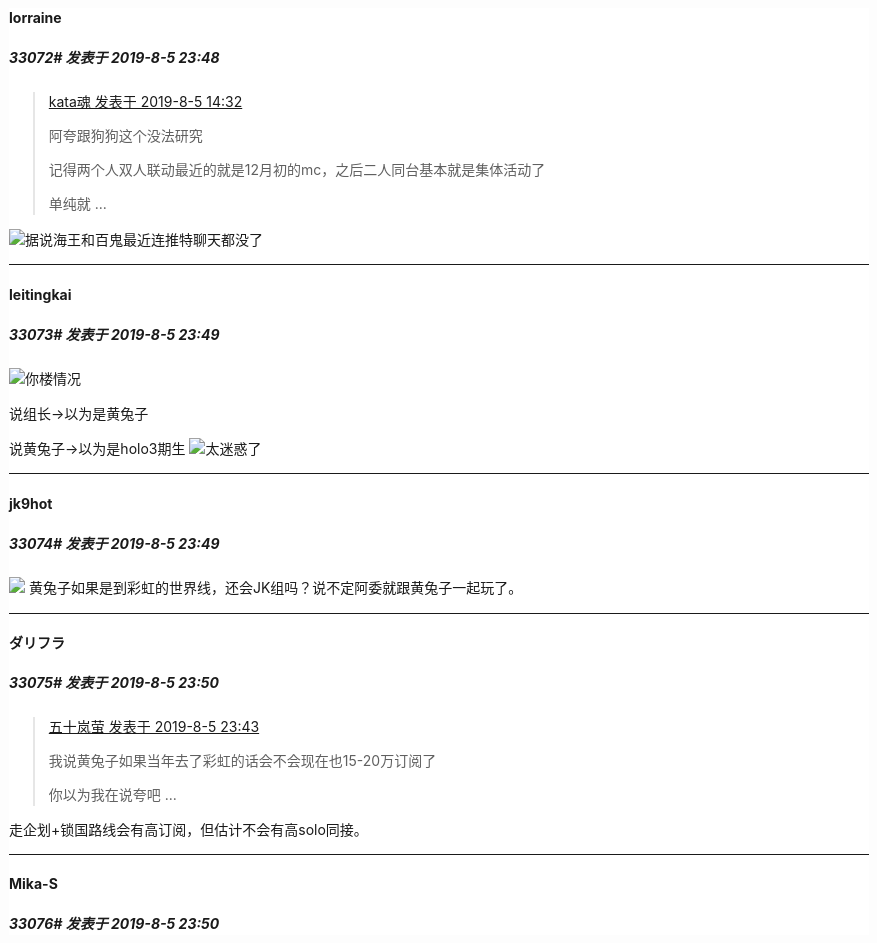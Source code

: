 ####  lorraine  
##### 33072#       发表于 2019-8-5 23:48


<blockquote><a href="httphttps://bbs.saraba1st.com/2b/forum.php?mod=redirect&amp;goto=findpost&amp;pid=44800164&amp;ptid=1823171" target="_blank">kata魂 发表于 2019-8-5 14:32</a>

阿夸跟狗狗这个没法研究

记得两个人双人联动最近的就是12月初的mc，之后二人同台基本就是集体活动了

单纯就 ...</blockquote>
<img src="https://static.saraba1st.com/image/smiley/carton2017/019.png" referrerpolicy="no-referrer">据说海王和百鬼最近连推特聊天都没了


*****

####  leitingkai  
##### 33073#       发表于 2019-8-5 23:49


<img src="https://static.saraba1st.com/image/smiley/face2017/068.png" referrerpolicy="no-referrer">你楼情况

说组长→以为是黄兔子

说黄兔子→以为是holo3期生
<img src="https://static.saraba1st.com/image/smiley/face2017/067.png" referrerpolicy="no-referrer">太迷惑了


*****

####  jk9hot  
##### 33074#       发表于 2019-8-5 23:49


<img src="https://static.saraba1st.com/image/smiley/face2017/067.png" referrerpolicy="no-referrer"> 黄兔子如果是到彩虹的世界线，还会JK组吗？说不定阿委就跟黄兔子一起玩了。


*****

####  ダリフラ  
##### 33075#       发表于 2019-8-5 23:50


<blockquote><a href="httphttps://bbs.saraba1st.com/2b/forum.php?mod=redirect&amp;goto=findpost&amp;pid=44806032&amp;ptid=1823171" target="_blank">五十岚萤 发表于 2019-8-5 23:43</a>

我说黄兔子如果当年去了彩虹的话会不会现在也15-20万订阅了

你以为我在说夸吧 ...</blockquote>
走企划+锁国路线会有高订阅，但估计不会有高solo同接。


*****

####  Mika-S  
##### 33076#       发表于 2019-8-5 23:50
